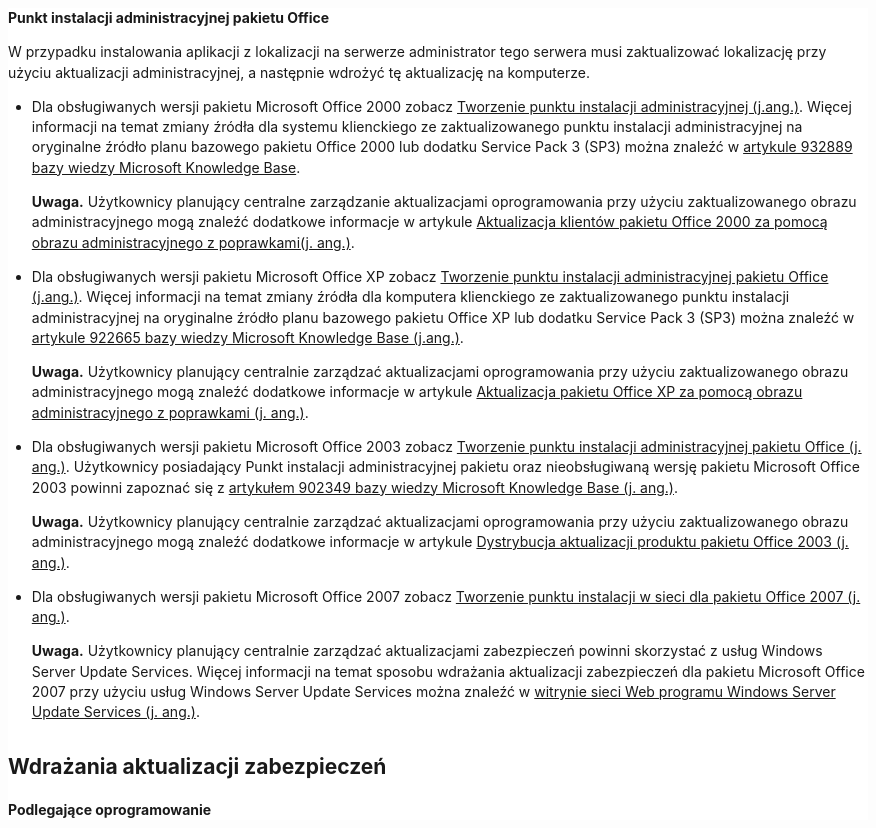 **Punkt instalacji administracyjnej pakietu Office**
  
W przypadku instalowania aplikacji z lokalizacji na serwerze administrator tego serwera musi zaktualizować lokalizację przy użyciu aktualizacji administracyjnej, a następnie wdrożyć tę aktualizację na komputerze.
  
-   Dla obsługiwanych wersji pakietu Microsoft Office 2000 zobacz [Tworzenie punktu instalacji administracyjnej (j.ang.)](http://office.microsoft.com/en-us/ork2000/ha011380221033.aspx). Więcej informacji na temat zmiany źródła dla systemu klienckiego ze zaktualizowanego punktu instalacji administracyjnej na oryginalne źródło planu bazowego pakietu Office 2000 lub dodatku Service Pack 3 (SP3) można znaleźć w [artykule 932889 bazy wiedzy Microsoft Knowledge Base](http://support.microsoft.com/kb/932889).
  
    **Uwaga.** Użytkownicy planujący centralne zarządzanie aktualizacjami oprogramowania przy użyciu zaktualizowanego obrazu administracyjnego mogą znaleźć dodatkowe informacje w artykule [Aktualizacja klientów pakietu Office 2000 za pomocą obrazu administracyjnego z poprawkami(j. ang.)](http://office.microsoft.com/en-us/ork2000/ha011525661033.aspx?pid=ch102053491033).
  
-   Dla obsługiwanych wersji pakietu Microsoft Office XP zobacz [Tworzenie punktu instalacji administracyjnej pakietu Office (j.ang.)](http://office.microsoft.com/en-us/orkxp/ha011363091033.aspx). Więcej informacji na temat zmiany źródła dla komputera klienckiego ze zaktualizowanego punktu instalacji administracyjnej na oryginalne źródło planu bazowego pakietu Office XP lub dodatku Service Pack 3 (SP3) można znaleźć w [artykule 922665 bazy wiedzy Microsoft Knowledge Base (j.ang.)](http://support.microsoft.com/kb/922665).
  
    **Uwaga.** Użytkownicy planujący centralnie zarządzać aktualizacjami oprogramowania przy użyciu zaktualizowanego obrazu administracyjnego mogą znaleźć dodatkowe informacje w artykule [Aktualizacja pakietu Office XP za pomocą obrazu administracyjnego z poprawkami (j. ang.)](http://office.microsoft.com/en-us/orkxp/ha011525721033.aspx).
  
-   Dla obsługiwanych wersji pakietu Microsoft Office 2003 zobacz [Tworzenie punktu instalacji administracyjnej pakietu Office (j. ang.)](http://office.microsoft.com/en-us/ork2003/ha011401931033.aspx). Użytkownicy posiadający Punkt instalacji administracyjnej pakietu oraz nieobsługiwaną wersję pakietu Microsoft Office 2003 powinni zapoznać się z [artykułem 902349 bazy wiedzy Microsoft Knowledge Base (j. ang.)](http://support.microsoft.com/kb/902349).
  
    **Uwaga.** Użytkownicy planujący centralnie zarządzać aktualizacjami oprogramowania przy użyciu zaktualizowanego obrazu administracyjnego mogą znaleźć dodatkowe informacje w artykule [Dystrybucja aktualizacji produktu pakietu Office 2003 (j. ang.)](http://office.microsoft.com/en-us/ork2003/ha011402381033.aspx?pid=ch011480761033).
  
-   Dla obsługiwanych wersji pakietu Microsoft Office 2007 zobacz [Tworzenie punktu instalacji w sieci dla pakietu Office 2007 (j. ang.)](http://technet2.microsoft.com/office/f/?en-us/library/72c9ae03-1342-4524-8242-1524fbd068a51033.mspx).
  
    **Uwaga.** Użytkownicy planujący centralnie zarządzać aktualizacjami zabezpieczeń powinni skorzystać z usług Windows Server Update Services. Więcej informacji na temat sposobu wdrażania aktualizacji zabezpieczeń dla pakietu Microsoft Office 2007 przy użyciu usług Windows Server Update Services można znaleźć w [witrynie sieci Web programu Windows Server Update Services (j. ang.)](http://go.microsoft.com/fwlink/?linkid=50120).
  
Wdrażania aktualizacji zabezpieczeń  
-----------------------------------
  

**Podlegające oprogramowanie**
  